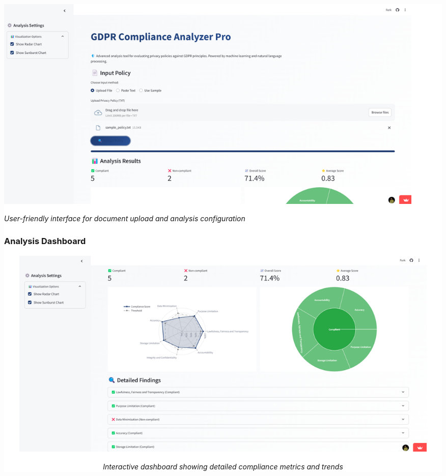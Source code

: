   <img src="https://github.com/Ayuu10/GDPR_compliance_checker/blob/main/2.png" alt="Streamlit Interface" width="800"/>
  <p><em>User-friendly interface for document upload and analysis configuration</em></p>
</div>

### Analysis Dashboard
<div align="center">
  <img src="https://github.com/Ayuu10/GDPR_compliance_checker/blob/main/3.png" alt="Analysis Dashboard" width="800"/>
  <p><em>Interactive dashboard showing detailed compliance metrics and trends</em></p>
</div>
